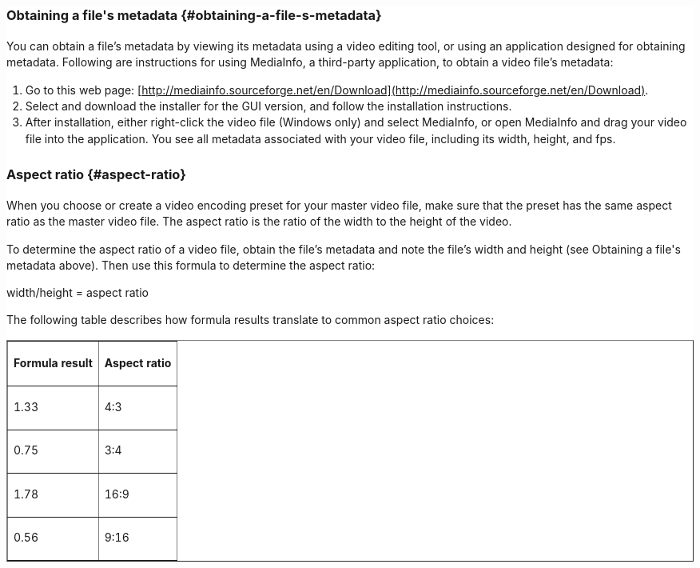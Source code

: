 ### Obtaining a file's metadata {#obtaining-a-file-s-metadata}

You can obtain a file’s metadata by viewing its metadata using a video editing tool, or using an application designed for obtaining metadata. Following are instructions for using MediaInfo, a third-party application, to obtain a video file’s metadata:

1. Go to this web page: [http://mediainfo.sourceforge.net/en/Download](http://mediainfo.sourceforge.net/en/Download).
1. Select and download the installer for the GUI version, and follow the installation instructions.
1. After installation, either right-click the video file (Windows only) and select MediaInfo, or open MediaInfo and drag your video file into the application. You see all metadata associated with your video file, including its width, height, and fps.

### Aspect ratio {#aspect-ratio}

When you choose or create a video encoding preset for your master video file, make sure that the preset has the same aspect ratio as the master video file. The aspect ratio is the ratio of the width to the height of the video.

To determine the aspect ratio of a video file, obtain the file’s metadata and note the file’s width and height (see Obtaining a file's metadata above). Then use this formula to determine the aspect ratio:

width/height = aspect ratio

The following table describes how formula results translate to common aspect ratio choices:

<table border="1" cellpadding="4" cellspacing="0"> 
 <tbody> 
  <tr> 
   <th><p>Formula result</p> </th> 
   <th><p>Aspect ratio</p> </th> 
  </tr> 
 </tbody> 
 <tbody> 
  <tr> 
   <td valign="top" width="NaN%"><p>1.33</p> </td> 
   <td valign="top" width="NaN%"><p>4:3</p> </td> 
  </tr> 
  <tr> 
   <td valign="top" width="NaN%"><p>0.75</p> </td> 
   <td valign="top" width="NaN%"><p>3:4</p> </td> 
  </tr> 
  <tr> 
   <td valign="top" width="NaN%"><p>1.78</p> </td> 
   <td valign="top" width="NaN%"><p>16:9</p> </td> 
  </tr> 
  <tr> 
   <td valign="top" width="NaN%"><p>0.56</p> </td> 
   <td valign="top" width="NaN%"><p>9:16</p> </td> 
  </tr> 
 </tbody> 
</table>
